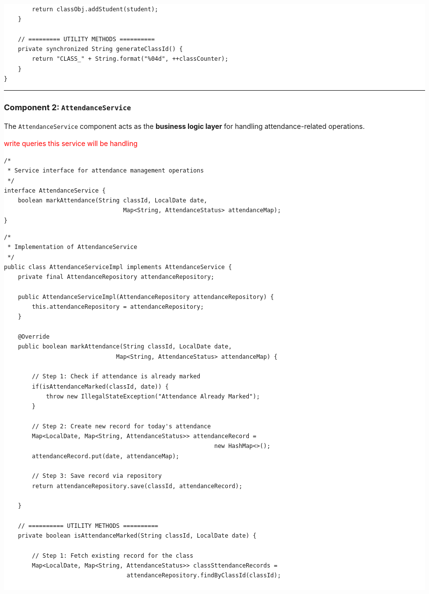 ```
		return classObj.addStudent(student);	
	}

	// ========= UTILITY METHODS ==========
	private synchronized String generateClassId() {
		return "CLASS_" + String.format("%04d", ++classCounter);
	}
}
```

---
### Component 2: `AttendanceService`

The `AttendanceService` component acts as the **business logic layer** for handling attendance-related operations.

<span style="color:red">write queries this service will be handling</span>

```
/*
 * Service interface for attendance management operations
 */
interface AttendanceService {
	boolean markAttendance(String classId, LocalDate date, 
	                              Map<String, AttendanceStatus> attendanceMap);
}
```

```
/*
 * Implementation of AttendanceService
 */
public class AttendanceServiceImpl implements AttendanceService {
	private final AttendanceRepository attendanceRepository;

	public AttendanceServiceImpl(AttendanceRepository attendanceRepository) {
		this.attendanceRepository = attendanceRepository;
	}

	@Override
	public boolean markAttendance(String classId, LocalDate date, 
	                            Map<String, AttendanceStatus> attendanceMap) {
		
		// Step 1: Check if attendance is already marked
		if(isAttendanceMarked(classId, date)) {
			throw new IllegalStateException("Attendance Already Marked");
		}

		// Step 2: Create new record for today's attendance
		Map<LocalDate, Map<String, AttendanceStatus>> attendanceRecord = 
															new HashMap<>();
		attendanceRecord.put(date, attendanceMap);

		// Step 3: Save record via repository
		return attendanceRepository.save(classId, attendanceRecord);
		
	}

	// ========== UTILITY METHODS ==========
	private boolean isAttendanceMarked(String classId, LocalDate date) {

		// Step 1: Fetch existing record for the class
		Map<LocalDate, Map<String, AttendanceStatus>> classSttendanceRecords = 
		                           attendanceRepository.findByClassId(classId);
		
```